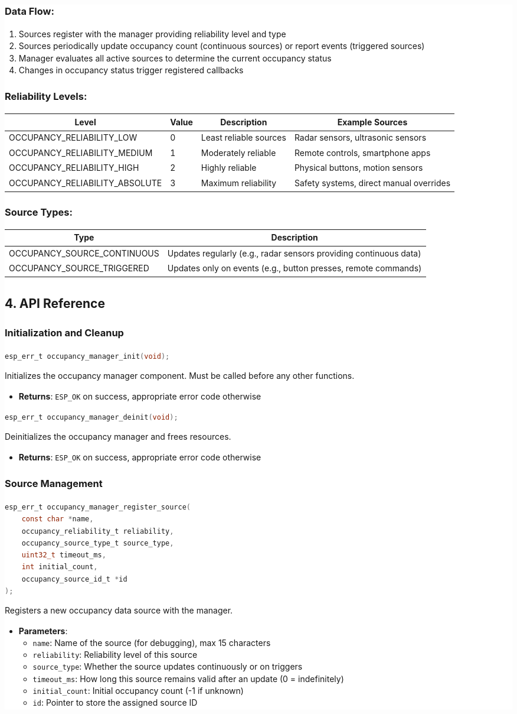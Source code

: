 

### Data Flow:
1. Sources register with the manager providing reliability level and type
2. Sources periodically update occupancy count (continuous sources) or report events (triggered sources)
3. Manager evaluates all active sources to determine the current occupancy status
4. Changes in occupancy status trigger registered callbacks

### Reliability Levels:

| Level                          | Value | Description            | Example Sources                         |
| ------------------------------ | ----- | ---------------------- | --------------------------------------- |
| OCCUPANCY_RELIABILITY_LOW      | 0     | Least reliable sources | Radar sensors, ultrasonic sensors       |
| OCCUPANCY_RELIABILITY_MEDIUM   | 1     | Moderately reliable    | Remote controls, smartphone apps        |
| OCCUPANCY_RELIABILITY_HIGH     | 2     | Highly reliable        | Physical buttons, motion sensors        |
| OCCUPANCY_RELIABILITY_ABSOLUTE | 3     | Maximum reliability    | Safety systems, direct manual overrides |

### Source Types:

| Type                        | Description                                                  |
| --------------------------- | ------------------------------------------------------------ |
| OCCUPANCY_SOURCE_CONTINUOUS | Updates regularly (e.g., radar sensors providing continuous data) |
| OCCUPANCY_SOURCE_TRIGGERED  | Updates only on events (e.g., button presses, remote commands) |

<a name="api-reference"></a>
## 4. API Reference

### Initialization and Cleanup

```c
esp_err_t occupancy_manager_init(void);
```
Initializes the occupancy manager component. Must be called before any other functions.
- **Returns**: `ESP_OK` on success, appropriate error code otherwise

```c
esp_err_t occupancy_manager_deinit(void);
```
Deinitializes the occupancy manager and frees resources.
- **Returns**: `ESP_OK` on success, appropriate error code otherwise

### Source Management

```c
esp_err_t occupancy_manager_register_source(
    const char *name, 
    occupancy_reliability_t reliability,
    occupancy_source_type_t source_type,
    uint32_t timeout_ms,
    int initial_count,
    occupancy_source_id_t *id
);
```
Registers a new occupancy data source with the manager.
- **Parameters**:
  - `name`: Name of the source (for debugging), max 15 characters
  - `reliability`: Reliability level of this source
  - `source_type`: Whether the source updates continuously or on triggers
  - `timeout_ms`: How long this source remains valid after an update (0 = indefinitely)
  - `initial_count`: Initial occupancy count (-1 if unknown)
  - `id`: Pointer to store the assigned source ID